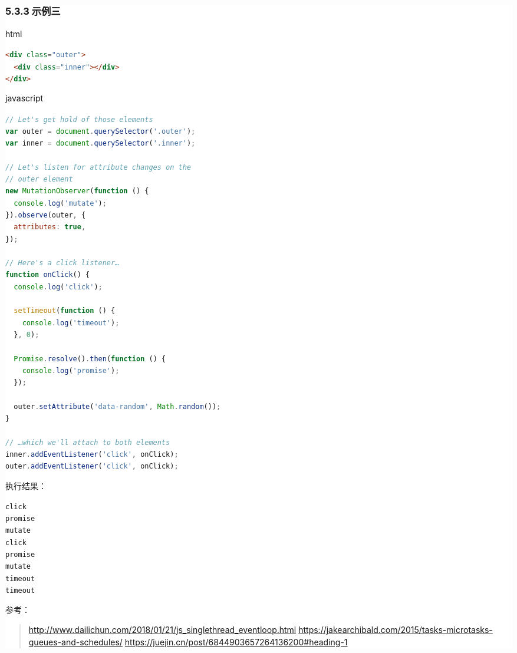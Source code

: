 ### 5.3.3 示例三
html
```html
<div class="outer">
  <div class="inner"></div>
</div>
```
javascript
```javascript
// Let's get hold of those elements
var outer = document.querySelector('.outer');
var inner = document.querySelector('.inner');

// Let's listen for attribute changes on the
// outer element
new MutationObserver(function () {
  console.log('mutate');
}).observe(outer, {
  attributes: true,
});

// Here's a click listener…
function onClick() {
  console.log('click');

  setTimeout(function () {
    console.log('timeout');
  }, 0);

  Promise.resolve().then(function () {
    console.log('promise');
  });

  outer.setAttribute('data-random', Math.random());
}

// …which we'll attach to both elements
inner.addEventListener('click', onClick);
outer.addEventListener('click', onClick);
```
执行结果：
```javascript
click
promise
mutate
click
promise
mutate
timeout
timeout
```

参考：
> http://www.dailichun.com/2018/01/21/js_singlethread_eventloop.html
> https://jakearchibald.com/2015/tasks-microtasks-queues-and-schedules/
> https://juejin.cn/post/6844903657264136200#heading-1




